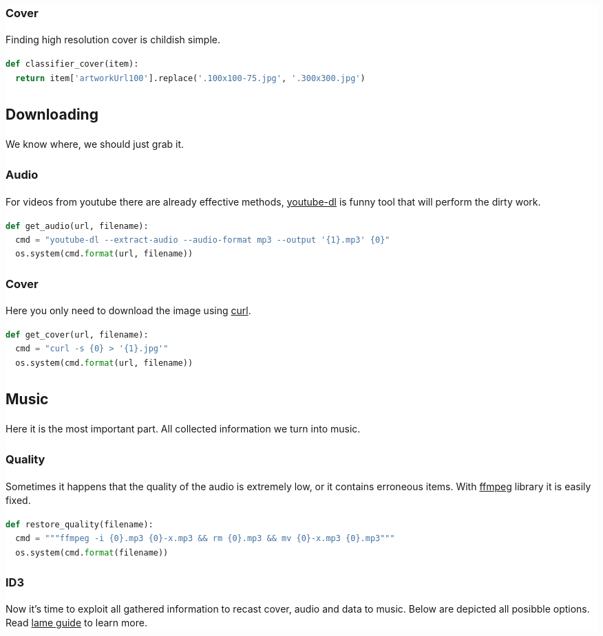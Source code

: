 ### Cover

Finding high resolution cover is childish simple.

```python
def classifier_cover(item):
  return item['artworkUrl100'].replace('.100x100-75.jpg', '.300x300.jpg')
```

## Downloading

We know where, we should just grab it.

### Audio

For videos from youtube there are already effective methods, [youtube-dl](https://github.com/rg3/youtube-dl#description) is funny tool that will perform the dirty work.

```python
def get_audio(url, filename):
  cmd = "youtube-dl --extract-audio --audio-format mp3 --output '{1}.mp3' {0}"
  os.system(cmd.format(url, filename))
```

### Cover

Here you only need to download the image using [curl](http://curl.haxx.se).

```python
def get_cover(url, filename):
  cmd = "curl -s {0} > '{1}.jpg'"
  os.system(cmd.format(url, filename))
```

## Music

Here it is the most important part. All collected information we turn into music.

### Quality

Sometimes it happens that the quality of the audio is extremely low, or it contains erroneous items. With [ffmpeg](https://www.ffmpeg.org/documentation.html) library it is easily fixed.

```python
def restore_quality(filename):
  cmd = """ffmpeg -i {0}.mp3 {0}-x.mp3 && rm {0}.mp3 && mv {0}-x.mp3 {0}.mp3"""
  os.system(cmd.format(filename))
```

### ID3

Now it’s time to exploit all gathered information to recast cover, audio and data to music. Below are depicted all posibble options. Read [lame guide](http://lame.cvs.sourceforge.net/viewvc/lame/lame/USAGE) to learn more.
